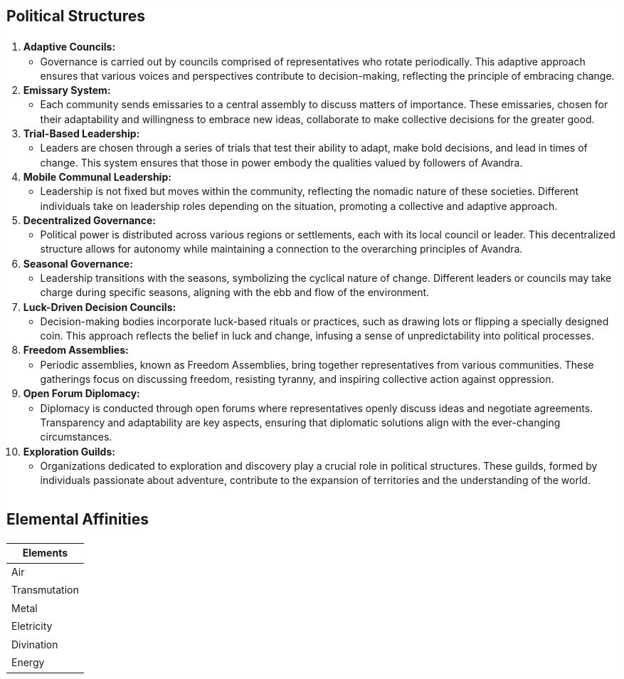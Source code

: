 ## Political Structures

1. **Adaptive Councils:**
    - Governance is carried out by councils comprised of representatives who rotate periodically. This adaptive approach ensures that various voices and perspectives contribute to decision-making, reflecting the principle of embracing change.
2. **Emissary System:**
    - Each community sends emissaries to a central assembly to discuss matters of importance. These emissaries, chosen for their adaptability and willingness to embrace new ideas, collaborate to make collective decisions for the greater good.
3. **Trial-Based Leadership:**
    - Leaders are chosen through a series of trials that test their ability to adapt, make bold decisions, and lead in times of change. This system ensures that those in power embody the qualities valued by followers of Avandra.
4. **Mobile Communal Leadership:**
    - Leadership is not fixed but moves within the community, reflecting the nomadic nature of these societies. Different individuals take on leadership roles depending on the situation, promoting a collective and adaptive approach.
5. **Decentralized Governance:**
    - Political power is distributed across various regions or settlements, each with its local council or leader. This decentralized structure allows for autonomy while maintaining a connection to the overarching principles of Avandra.
6. **Seasonal Governance:**
    - Leadership transitions with the seasons, symbolizing the cyclical nature of change. Different leaders or councils may take charge during specific seasons, aligning with the ebb and flow of the environment.
7. **Luck-Driven Decision Councils:**
    - Decision-making bodies incorporate luck-based rituals or practices, such as drawing lots or flipping a specially designed coin. This approach reflects the belief in luck and change, infusing a sense of unpredictability into political processes.
8. **Freedom Assemblies:**
    - Periodic assemblies, known as Freedom Assemblies, bring together representatives from various communities. These gatherings focus on discussing freedom, resisting tyranny, and inspiring collective action against oppression.
9. **Open Forum Diplomacy:**
    - Diplomacy is conducted through open forums where representatives openly discuss ideas and negotiate agreements. Transparency and adaptability are key aspects, ensuring that diplomatic solutions align with the ever-changing circumstances.
10. **Exploration Guilds:**
    - Organizations dedicated to exploration and discovery play a crucial role in political structures. These guilds, formed by individuals passionate about adventure, contribute to the expansion of territories and the understanding of the world.

## Elemental Affinities

| Elements |
| ---- |
| Air |
| Transmutation |
| Metal |
| Eletricity |
| Divination |
| Energy |
